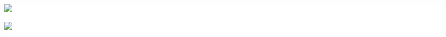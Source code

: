 <a href="https://creativecommons.org/licenses/by-nc-sa/4.0/"><img src="https://mirrors.creativecommons.org/presskit/buttons/88x31/png/by-nc-sa.png" width="128"></a>

[<img src="https://datascience.arizona.edu/sites/default/files/Data%20Science%20Institute_Webheader%20%281%29.svg" width="256">](https://datascience.arizona.edu)


 

